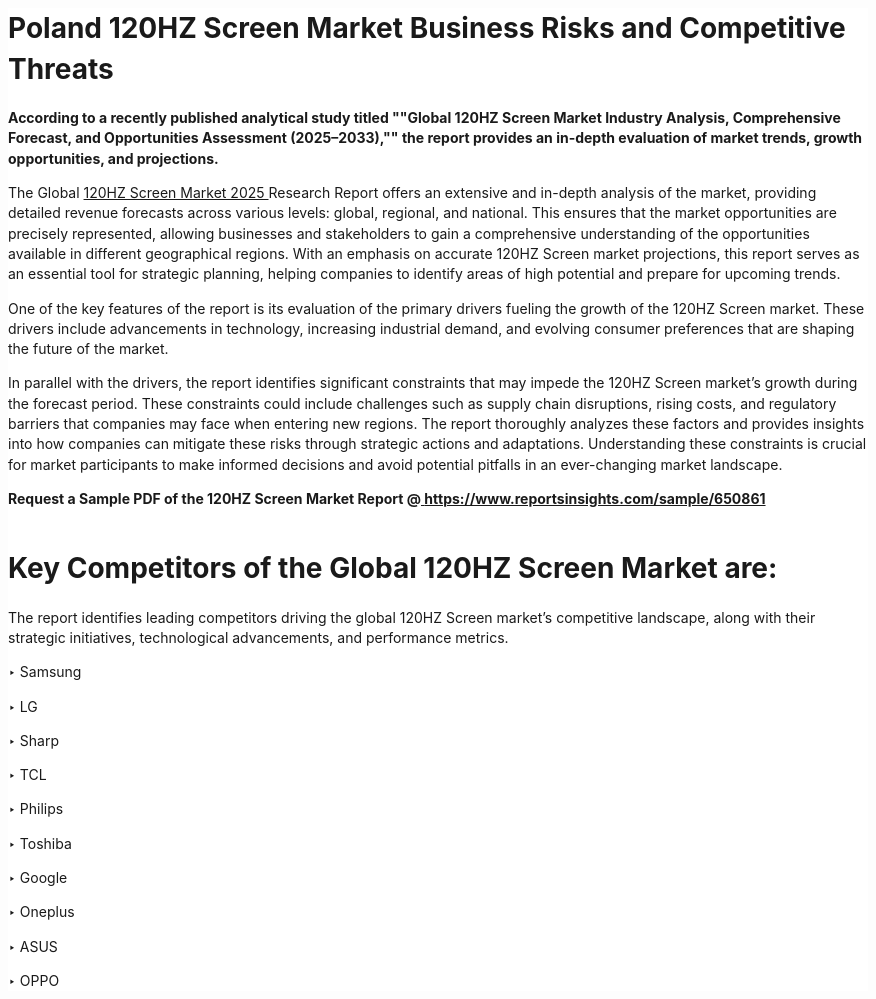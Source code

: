 # Poland 120HZ Screen Market Business Risks and Competitive Threats

<strong>According to a recently published analytical study titled ""Global 120HZ Screen Market Industry Analysis, Comprehensive Forecast, and Opportunities Assessment (2025–2033),"" the report provides an in-depth evaluation of market trends, growth opportunities, and projections.</strong>

The Global <a href=https://www.reportsinsights.com/sample/650861>120HZ Screen Market 2025 </a> Research Report offers an extensive and in-depth analysis of the market, providing detailed revenue forecasts across various levels: global, regional, and national. This ensures that the market opportunities are precisely represented, allowing businesses and stakeholders to gain a comprehensive understanding of the opportunities available in different geographical regions. With an emphasis on accurate 120HZ Screen market projections, this report serves as an essential tool for strategic planning, helping companies to identify areas of high potential and prepare for upcoming trends.

One of the key features of the report is its evaluation of the primary drivers fueling the growth of the 120HZ Screen market. These drivers include advancements in technology, increasing industrial demand, and evolving consumer preferences that are shaping the future of the market. 

In parallel with the drivers, the report identifies significant constraints that may impede the 120HZ Screen market’s growth during the forecast period. These constraints could include challenges such as supply chain disruptions, rising costs, and regulatory barriers that companies may face when entering new regions. The report thoroughly analyzes these factors and provides insights into how companies can mitigate these risks through strategic actions and adaptations. Understanding these constraints is crucial for market participants to make informed decisions and avoid potential pitfalls in an ever-changing market landscape.

<strong>Request a Sample PDF of the 120HZ Screen Market Report </strong><strong>@<a href=https://www.reportsinsights.com/sample/650861> https://www.reportsinsights.com/sample/650861</a></strong></font>

# <strong>Key Competitors of the Global 120HZ Screen Market are:</strong>

The report identifies leading competitors driving the global 120HZ Screen market’s competitive landscape, along with their strategic initiatives, technological advancements, and performance metrics.

‣ Samsung

‣ LG

‣ Sharp

‣ TCL

‣ Philips

‣ Toshiba

‣ Google

‣ Oneplus

‣ ASUS

‣ OPPO
